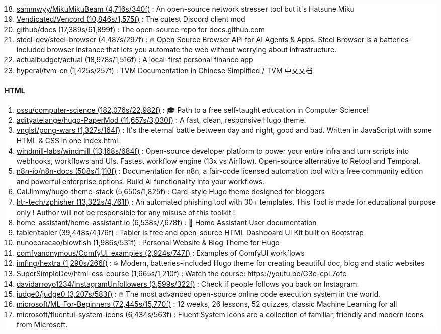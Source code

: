 18. [sammwyy/MikuMikuBeam (4,716s/340f)](https://github.com/sammwyy/MikuMikuBeam) : An open-source network stresser tool but it's Hatsune Miku
19. [Vendicated/Vencord (10,846s/1,575f)](https://github.com/Vendicated/Vencord) : The cutest Discord client mod
20. [github/docs (17,389s/61,899f)](https://github.com/github/docs) : The open-source repo for docs.github.com
21. [steel-dev/steel-browser (4,487s/297f)](https://github.com/steel-dev/steel-browser) : 🔥 Open Source Browser API for AI Agents & Apps. Steel Browser is a batteries-included browser instance that lets you automate the web without worrying about infrastructure.
22. [actualbudget/actual (18,978s/1,516f)](https://github.com/actualbudget/actual) : A local-first personal finance app
23. [hyperai/tvm-cn (1,425s/257f)](https://github.com/hyperai/tvm-cn) : TVM Documentation in Chinese Simplified / TVM 中文文档

#### HTML
1. [ossu/computer-science (182,076s/22,982f)](https://github.com/ossu/computer-science) : 🎓 Path to a free self-taught education in Computer Science!
2. [adityatelange/hugo-PaperMod (11,657s/3,030f)](https://github.com/adityatelange/hugo-PaperMod) : A fast, clean, responsive Hugo theme.
3. [vnglst/pong-wars (1,327s/164f)](https://github.com/vnglst/pong-wars) : It's the eternal battle between day and night, good and bad. Written in JavaScript with some HTML & CSS in one index.html.
4. [windmill-labs/windmill (13,168s/684f)](https://github.com/windmill-labs/windmill) : Open-source developer platform to power your entire infra and turn scripts into webhooks, workflows and UIs. Fastest workflow engine (13x vs Airflow). Open-source alternative to Retool and Temporal.
5. [n8n-io/n8n-docs (508s/1,110f)](https://github.com/n8n-io/n8n-docs) : Documentation for n8n, a fair-code licensed automation tool with a free community edition and powerful enterprise options. Build AI functionality into your workflows.
6. [CaiJimmy/hugo-theme-stack (5,650s/1,825f)](https://github.com/CaiJimmy/hugo-theme-stack) : Card-style Hugo theme designed for bloggers
7. [htr-tech/zphisher (13,322s/4,761f)](https://github.com/htr-tech/zphisher) : An automated phishing tool with 30+ templates. This Tool is made for educational purpose only ! Author will not be responsible for any misuse of this toolkit !
8. [home-assistant/home-assistant.io (6,538s/7,678f)](https://github.com/home-assistant/home-assistant.io) : 📘 Home Assistant User documentation
9. [tabler/tabler (39,448s/4,176f)](https://github.com/tabler/tabler) : Tabler is free and open-source HTML Dashboard UI Kit built on Bootstrap
10. [nunocoracao/blowfish (1,986s/531f)](https://github.com/nunocoracao/blowfish) : Personal Website & Blog Theme for Hugo
11. [comfyanonymous/ComfyUI_examples (2,924s/747f)](https://github.com/comfyanonymous/ComfyUI_examples) : Examples of ComfyUI workflows
12. [imfing/hextra (1,290s/266f)](https://github.com/imfing/hextra) : 🔯 Modern, batteries-included Hugo theme for creating beautiful doc, blog and static websites
13. [SuperSimpleDev/html-css-course (1,665s/1,210f)](https://github.com/SuperSimpleDev/html-css-course) : Watch the course: https://youtu.be/G3e-cpL7ofc
14. [davidarroyo1234/InstagramUnfollowers (3,599s/322f)](https://github.com/davidarroyo1234/InstagramUnfollowers) : Check if people follows you back on Instagram.
15. [judge0/judge0 (3,207s/583f)](https://github.com/judge0/judge0) : 🔥 The most advanced open-source online code execution system in the world.
16. [microsoft/ML-For-Beginners (72,445s/15,770f)](https://github.com/microsoft/ML-For-Beginners) : 12 weeks, 26 lessons, 52 quizzes, classic Machine Learning for all
17. [microsoft/fluentui-system-icons (6,434s/563f)](https://github.com/microsoft/fluentui-system-icons) : Fluent System Icons are a collection of familiar, friendly and modern icons from Microsoft.
